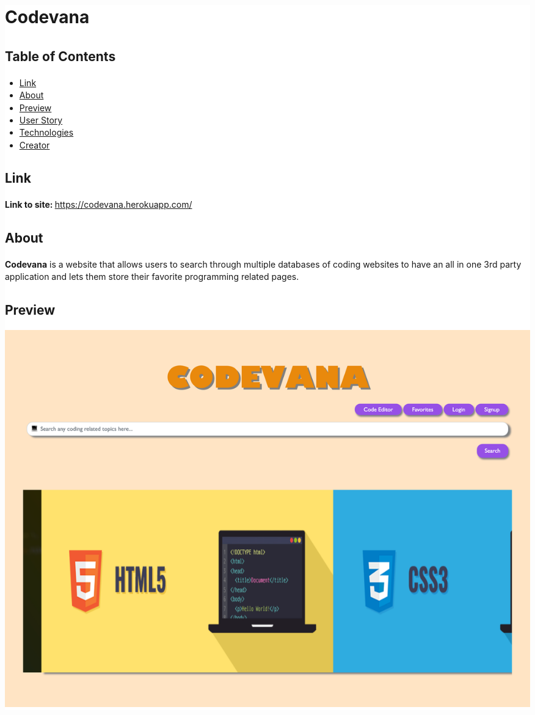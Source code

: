 # Codevana

## Table of Contents
* <a href="#about">Link</a>
* <a href="#about">About</a>
* <a href="#preview">Preview</a>
* <a href="#user-story">User Story</a>
* <a href="#technologies">Technologies</a>
* <a href="#made-by-codewizards">Creator</a>

## Link
<b> Link to site: </b> https://codevana.herokuapp.com/

## About
<b>Codevana</b> is a website that allows users to search through multiple databases of coding websites to have an all in one 3rd party application and lets them store their favorite programming related pages.

## Preview
<img src="./public/assets/img/screenshot.png" alt="Website Screenshot" width="100%">
